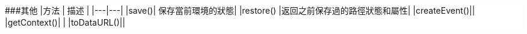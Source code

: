 ###其他
|方法 | 描述 |
|---|---|
|save()|	保存當前環境的狀態|
|restore()	|返回之前保存過的路徑狀態和屬性|
|createEvent()||	 
|getContext()|	| 
|toDataURL()||















